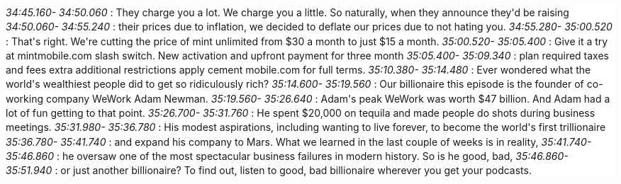 *34:45.160- 34:50.060* :  They charge you a lot. We charge you a little. So naturally, when they announce they'd be raising
*34:50.060- 34:55.240* :  their prices due to inflation, we decided to deflate our prices due to not hating you.
*34:55.280- 35:00.520* :  That's right. We're cutting the price of mint unlimited from $30 a month to just $15 a month.
*35:00.520- 35:05.400* :  Give it a try at mintmobile.com slash switch. New activation and upfront payment for three month
*35:05.400- 35:09.340* :  plan required taxes and fees extra additional restrictions apply cement mobile.com for full terms.
*35:10.380- 35:14.480* :  Ever wondered what the world's wealthiest people did to get so ridiculously rich?
*35:14.600- 35:19.560* :  Our billionaire this episode is the founder of co-working company WeWork Adam Newman.
*35:19.560- 35:26.640* :  Adam's peak WeWork was worth $47 billion. And Adam had a lot of fun getting to that point.
*35:26.700- 35:31.760* :  He spent $20,000 on tequila and made people do shots during business meetings.
*35:31.980- 35:36.780* :  His modest aspirations, including wanting to live forever, to become the world's first trillionaire
*35:36.780- 35:41.740* :  and expand his company to Mars. What we learned in the last couple of weeks is in reality,
*35:41.740- 35:46.860* :  he oversaw one of the most spectacular business failures in modern history. So is he good, bad,
*35:46.860- 35:51.940* :  or just another billionaire? To find out, listen to good, bad billionaire wherever you get your podcasts.
